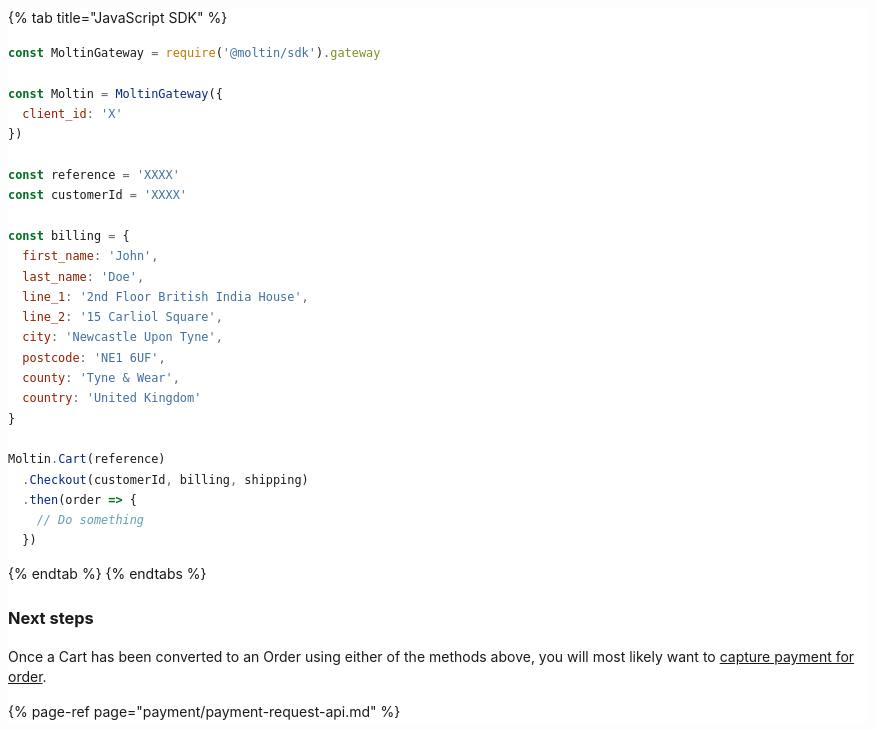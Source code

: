 {% tab title="JavaScript SDK" %}
```javascript
const MoltinGateway = require('@moltin/sdk').gateway
​
const Moltin = MoltinGateway({
  client_id: 'X'
})
​
const reference = 'XXXX'
const customerId = 'XXXX'
​
const billing = {
  first_name: 'John',
  last_name: 'Doe',
  line_1: '2nd Floor British India House',
  line_2: '15 Carliol Square',
  city: 'Newcastle Upon Tyne',
  postcode: 'NE1 6UF',
  county: 'Tyne & Wear',
  country: 'United Kingdom'
}
​
Moltin.Cart(reference)
  .Checkout(customerId, billing, shipping)
  .then(order => {
    // Do something
  })
```
{% endtab %}
{% endtabs %}

### Next steps

Once a Cart has been converted to an Order using either of the methods above, you will most likely want to [capture payment for order](https://docs.moltin.com/payments/paying-for-an-order).

{% page-ref page="payment/payment-request-api.md" %}

